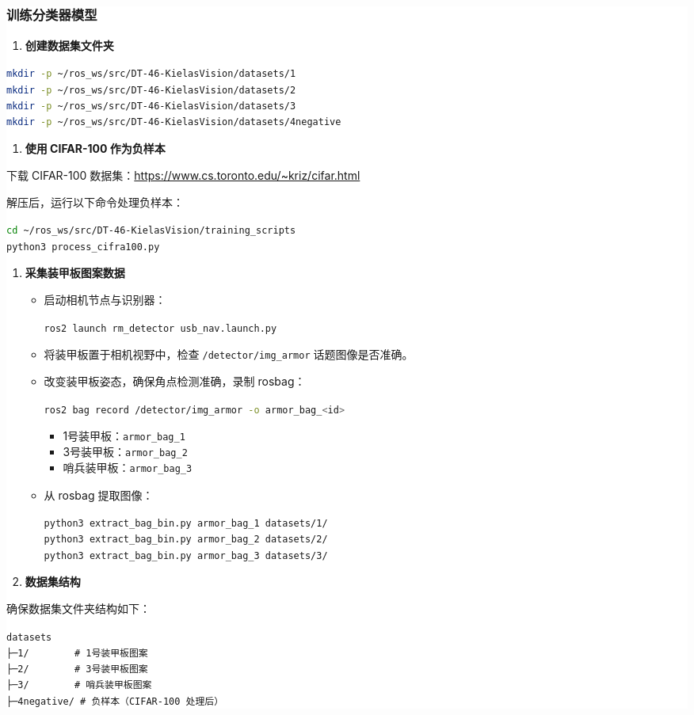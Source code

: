 ### 训练分类器模型

1. **创建数据集文件夹**

```bash
mkdir -p ~/ros_ws/src/DT-46-KielasVision/datasets/1
mkdir -p ~/ros_ws/src/DT-46-KielasVision/datasets/2
mkdir -p ~/ros_ws/src/DT-46-KielasVision/datasets/3
mkdir -p ~/ros_ws/src/DT-46-KielasVision/datasets/4negative
```

1. **使用 CIFAR-100 作为负样本**

下载 CIFAR-100 数据集：https://www.cs.toronto.edu/~kriz/cifar.html

解压后，运行以下命令处理负样本：

```bash
cd ~/ros_ws/src/DT-46-KielasVision/training_scripts
python3 process_cifra100.py
```

1. **采集装甲板图案数据**
    - 启动相机节点与识别器：
        
        ```bash
        ros2 launch rm_detector usb_nav.launch.py
        ```
        
    - 将装甲板置于相机视野中，检查 `/detector/img_armor` 话题图像是否准确。
    - 改变装甲板姿态，确保角点检测准确，录制 rosbag：
        
        ```bash
        ros2 bag record /detector/img_armor -o armor_bag_<id>
        ```
        
        - 1号装甲板：`armor_bag_1`
        - 3号装甲板：`armor_bag_2`
        - 哨兵装甲板：`armor_bag_3`
    - 从 rosbag 提取图像：
        
        ```bash
        python3 extract_bag_bin.py armor_bag_1 datasets/1/
        python3 extract_bag_bin.py armor_bag_2 datasets/2/
        python3 extract_bag_bin.py armor_bag_3 datasets/3/
        ```
        
2. **数据集结构**

确保数据集文件夹结构如下：

```
datasets
├─1/        # 1号装甲板图案
├─2/        # 3号装甲板图案
├─3/        # 哨兵装甲板图案
├─4negative/ # 负样本（CIFAR-100 处理后）
```
